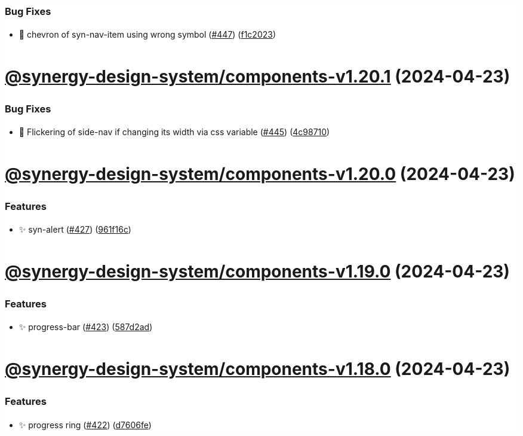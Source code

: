 
### Bug Fixes

* 🤔 chevron of syn-nav-item using wrong symbol ([#447](https://github.com/synergy-design-system/synergy-design-system/issues/447)) ([f1c2023](https://github.com/synergy-design-system/synergy-design-system/commit/f1c202329eebb7d4c480bceab2f7d63adf267c64))

# [@synergy-design-system/components-v1.20.1](https://github.com/synergy-design-system/synergy-design-system/compare/components/1.20.0...components/1.20.1) (2024-04-23)


### Bug Fixes

* 🤔  Flickering of side-nav if changing its width via css variable ([#445](https://github.com/synergy-design-system/synergy-design-system/issues/445)) ([4c98710](https://github.com/synergy-design-system/synergy-design-system/commit/4c98710d4dec9005340ed329086972f9da0ab1e9))

# [@synergy-design-system/components-v1.20.0](https://github.com/synergy-design-system/synergy-design-system/compare/components/1.19.0...components/1.20.0) (2024-04-23)


### Features

* ✨ syn-alert ([#427](https://github.com/synergy-design-system/synergy-design-system/issues/427)) ([961f16c](https://github.com/synergy-design-system/synergy-design-system/commit/961f16c08da28958e5854270b98c096f0127bdad))

# [@synergy-design-system/components-v1.19.0](https://github.com/synergy-design-system/synergy-design-system/compare/components/1.18.0...components/1.19.0) (2024-04-23)


### Features

* ✨ progress-bar ([#423](https://github.com/synergy-design-system/synergy-design-system/issues/423)) ([587d2ad](https://github.com/synergy-design-system/synergy-design-system/commit/587d2adad36266d5e2bd3aadad2c7350c5b8aa34))

# [@synergy-design-system/components-v1.18.0](https://github.com/synergy-design-system/synergy-design-system/compare/components/1.17.2...components/1.18.0) (2024-04-23)


### Features

* ✨ progress ring ([#422](https://github.com/synergy-design-system/synergy-design-system/issues/422)) ([d7606fe](https://github.com/synergy-design-system/synergy-design-system/commit/d7606fe56e24f4a7cf82c6670f00b18977d3784b))
